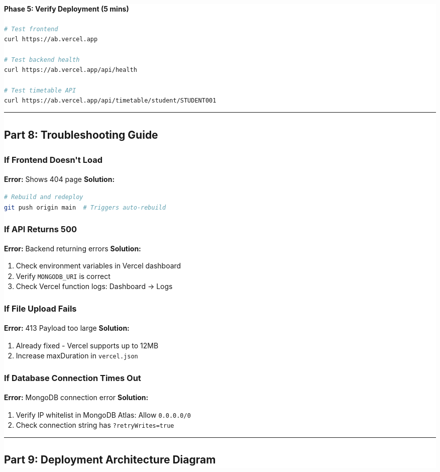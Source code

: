 #### Phase 5: Verify Deployment (5 mins)

```bash
# Test frontend
curl https://ab.vercel.app

# Test backend health
curl https://ab.vercel.app/api/health

# Test timetable API
curl https://ab.vercel.app/api/timetable/student/STUDENT001
```

---

## Part 8: Troubleshooting Guide

### If Frontend Doesn't Load

**Error:** Shows 404 page
**Solution:**
```bash
# Rebuild and redeploy
git push origin main  # Triggers auto-rebuild
```

### If API Returns 500

**Error:** Backend returning errors
**Solution:**
1. Check environment variables in Vercel dashboard
2. Verify `MONGODB_URI` is correct
3. Check Vercel function logs: Dashboard → Logs

### If File Upload Fails

**Error:** 413 Payload too large
**Solution:**
1. Already fixed - Vercel supports up to 12MB
2. Increase maxDuration in `vercel.json`

### If Database Connection Times Out

**Error:** MongoDB connection error
**Solution:**
1. Verify IP whitelist in MongoDB Atlas: Allow `0.0.0.0/0`
2. Check connection string has `?retryWrites=true`

---

## Part 9: Deployment Architecture Diagram
